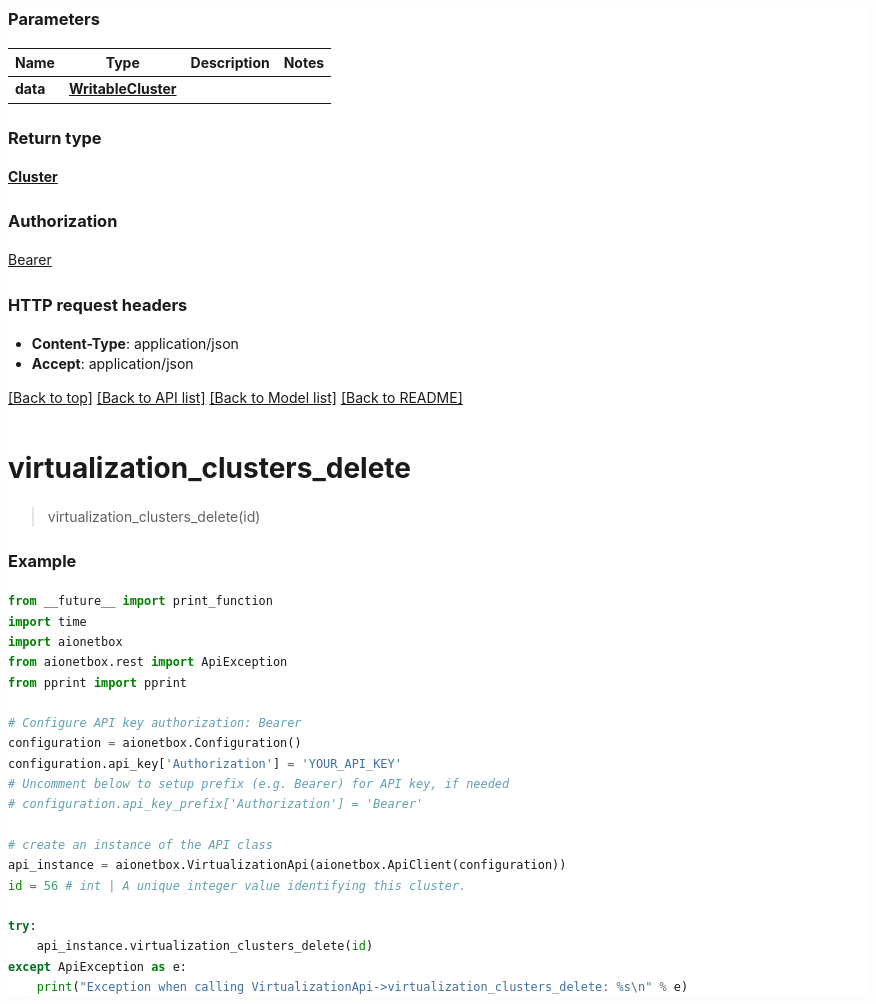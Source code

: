 ### Parameters

Name | Type | Description  | Notes
------------- | ------------- | ------------- | -------------
 **data** | [**WritableCluster**](WritableCluster.md)|  | 

### Return type

[**Cluster**](Cluster.md)

### Authorization

[Bearer](../README.md#Bearer)

### HTTP request headers

 - **Content-Type**: application/json
 - **Accept**: application/json

[[Back to top]](#) [[Back to API list]](../README.md#documentation-for-api-endpoints) [[Back to Model list]](../README.md#documentation-for-models) [[Back to README]](../README.md)

# **virtualization_clusters_delete**
> virtualization_clusters_delete(id)





### Example
```python
from __future__ import print_function
import time
import aionetbox
from aionetbox.rest import ApiException
from pprint import pprint

# Configure API key authorization: Bearer
configuration = aionetbox.Configuration()
configuration.api_key['Authorization'] = 'YOUR_API_KEY'
# Uncomment below to setup prefix (e.g. Bearer) for API key, if needed
# configuration.api_key_prefix['Authorization'] = 'Bearer'

# create an instance of the API class
api_instance = aionetbox.VirtualizationApi(aionetbox.ApiClient(configuration))
id = 56 # int | A unique integer value identifying this cluster.

try:
    api_instance.virtualization_clusters_delete(id)
except ApiException as e:
    print("Exception when calling VirtualizationApi->virtualization_clusters_delete: %s\n" % e)
```

